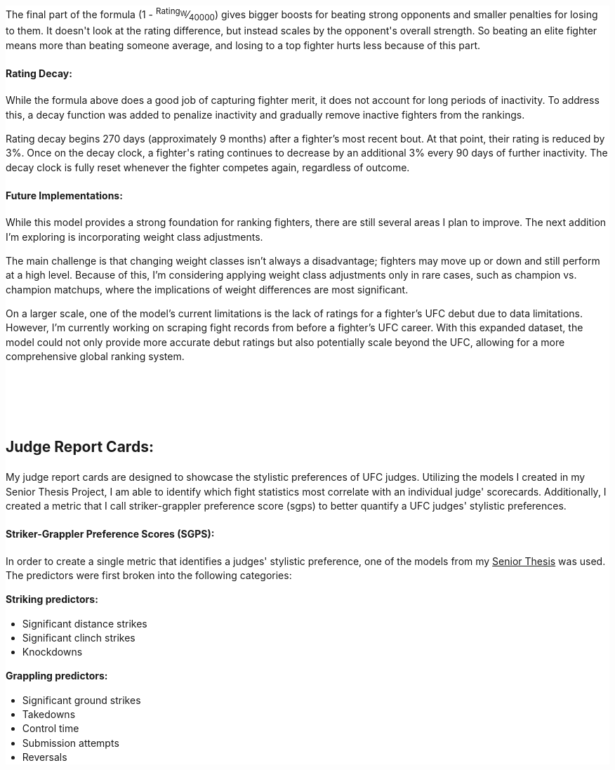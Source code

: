 The final part of the formula (1 - <sup>Rating<sub>W</sub></sup>&frasl;<sub>40000</sub>) gives bigger boosts for beating strong opponents and smaller penalties for losing to them. It doesn't look at the rating difference, but instead scales by the opponent's overall strength. So beating an elite fighter means more than beating someone average, and losing to a top fighter hurts less because of this part.

#### Rating Decay:
While the formula above does a good job of capturing fighter merit, it does not account for long periods of inactivity. To address this, a decay function was added to penalize inactivity and gradually remove inactive fighters from the rankings.

Rating decay begins 270 days (approximately 9 months) after a fighter’s most recent bout. At that point, their rating is reduced by 3%. Once on the decay clock, a fighter's rating continues to decrease by an additional 3% every 90 days of further inactivity. The decay clock is fully reset whenever the fighter competes again, regardless of outcome.

#### Future Implementations:

While this model provides a strong foundation for ranking fighters, there are still several areas I plan to improve. The next addition I’m exploring is incorporating weight class adjustments.

The main challenge is that changing weight classes isn’t always a disadvantage; fighters may move up or down and still perform at a high level. Because of this, I’m considering applying weight class adjustments only in rare cases, such as champion vs. champion matchups, where the implications of weight differences are most significant.

On a larger scale, one of the model’s current limitations is the lack of ratings for a fighter’s UFC debut due to data limitations. However, I’m currently working on scraping fight records from before a fighter’s UFC career. With this expanded dataset, the model could not only provide more accurate debut ratings but also potentially scale beyond the UFC, allowing for a more comprehensive global ranking system.

&nbsp;<br>
&nbsp;<br>
&nbsp;<br>


<h2 id="judging">Judge Report Cards:</h2>
My judge report cards are designed to showcase the stylistic preferences of UFC judges. Utilizing the models I created in my Senior Thesis Project, I am able to identify which fight statistics most correlate with an individual judge' scorecards. Additionally, I created a metric that I call striker-grappler preference score (sgps) to better quantify a UFC judges' stylistic preferences.

#### Striker-Grappler Preference Scores (SGPS):
In order to create a single metric that identifies a judges' stylistic preference, one of the models from my [Senior Thesis](../research/ufc-judging.md) was used. The predictors were first broken into the following categories: &nbsp;<br>

**Striking predictors:**
- Significant distance strikes
- Significant clinch strikes
- Knockdowns &nbsp;<br>

**Grappling predictors:**
- Significant ground strikes
- Takedowns
- Control time
- Submission attempts
- Reversals &nbsp;<br>
